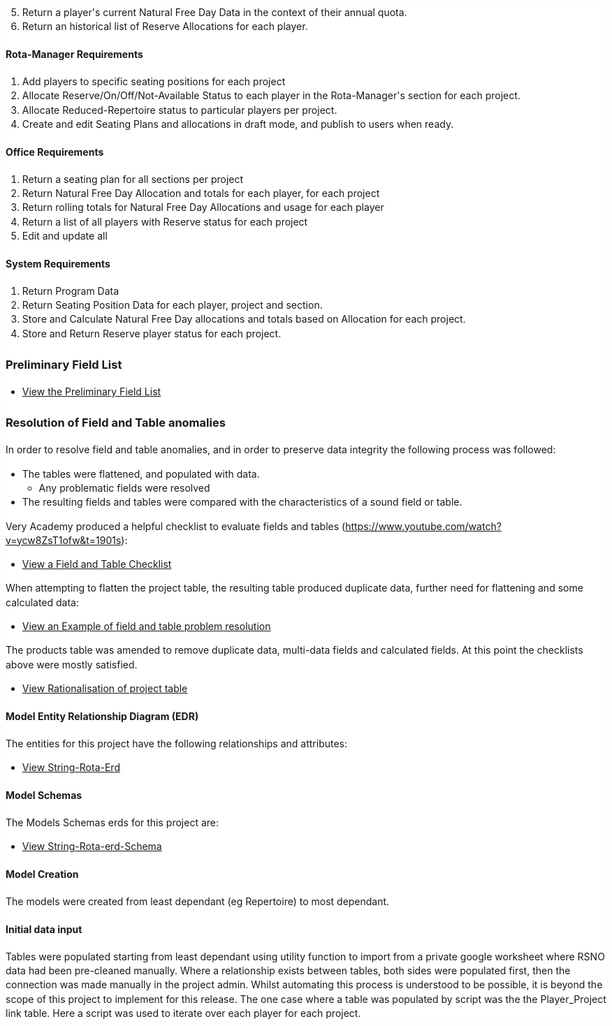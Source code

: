 5. Return a player's current Natural Free Day Data in the context of their annual quota.
6. Return an historical list of Reserve Allocations for each player.
#### Rota-Manager Requirements
1. Add players to specific seating positions for each project
2. Allocate Reserve/On/Off/Not-Available Status to each player in the Rota-Manager's section for each  project.
3. Allocate Reduced-Repertoire status to particular players per project.
4. Create and edit Seating Plans and allocations in draft mode, and publish to users when ready.
#### Office Requirements
1. Return a seating plan for all sections per project
2. Return Natural Free Day Allocation and totals for each player, for each project
3. Return rolling totals for Natural Free Day Allocations and usage for each player
4. Return a list of all players with Reserve status for each project
5. Edit and update all 
#### System Requirements
1. Return Program Data
2. Return Seating Position Data for each player, project and section.
3. Store and Calculate Natural Free Day allocations and totals based on Allocation for each project.
4. Store and Return Reserve player status for each project.
### Preliminary Field List
- [View the Preliminary Field List](/readme_assets/images/preliminary-field-list.png)
### Resolution of Field and Table anomalies
In order to resolve field and table anomalies, and in order to preserve data integrity the following process was followed:
- The tables were flattened, and populated with data.
    - Any problematic fields were resolved
- The resulting fields and tables were compared with the characteristics of a sound field or table.

Very Academy produced a helpful checklist to evaluate fields and tables (https://www.youtube.com/watch?v=ycw8ZsT1ofw&t=1901s):
- [View a Field and Table Checklist](/readme_assets/images/field-and-table-checklist.png)

When attempting to flatten the project table, the resulting table produced duplicate data, further need for flattening and some calculated data:
- [View an Example of field and table problem resolution](/readme_assets/images/example-of-field-table-problem-resolution-1.png)

The products table was amended to remove duplicate data, multi-data fields and calculated fields. At this point the checklists above were mostly satisfied.

- [View Rationalisation of project table](/readme_assets/images/rationalisation-of-product-table.png)

#### Model Entity Relationship Diagram (EDR)
The entities for this project have the following relationships and attributes:
- [View String-Rota-Erd](/readme_assets/images/string-roto-erd.png)
#### Model Schemas
The Models Schemas erds for this project are:
- [View String-Rota-erd-Schema](/readme_assets/images/string-rota-erd-schema.png)
#### Model Creation
The models were created from least dependant (eg Repertoire) to most dependant.
#### Initial data input
Tables were populated starting from least dependant using utility function to import from a private google worksheet where RSNO data had been pre-cleaned manually.
Where a relationship exists between tables, both sides were populated first, then the connection was made manually in the project admin.
Whilst automating this process is understood to be possible, it is beyond the scope of this project to implement for this release.
The one case where a table was populated by script was the the Player_Project link table. Here a script was used to iterate over each player for each project.
 